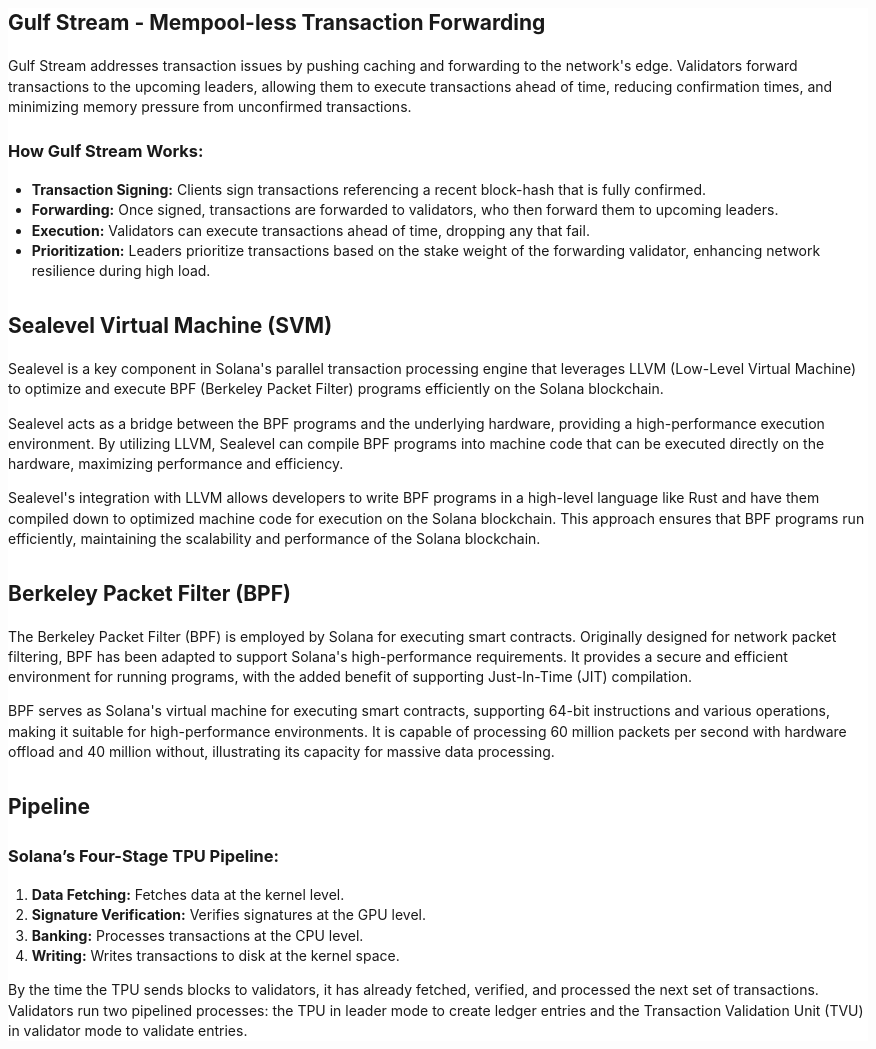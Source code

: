 ## Gulf Stream - Mempool-less Transaction Forwarding
Gulf Stream addresses transaction issues by pushing caching and forwarding to the network's edge. Validators forward transactions to the upcoming leaders, allowing them to execute transactions ahead of time, reducing confirmation times, and minimizing memory pressure from unconfirmed transactions.

### How Gulf Stream Works:
- **Transaction Signing:** Clients sign transactions referencing a recent block-hash that is fully confirmed.
- **Forwarding:** Once signed, transactions are forwarded to validators, who then forward them to upcoming leaders.
- **Execution:** Validators can execute transactions ahead of time, dropping any that fail.
- **Prioritization:** Leaders prioritize transactions based on the stake weight of the forwarding validator, enhancing network resilience during high load.

## Sealevel Virtual Machine (SVM)
Sealevel is a key component in Solana's parallel transaction processing engine that leverages LLVM (Low-Level Virtual Machine) to optimize and execute BPF (Berkeley Packet Filter) programs efficiently on the Solana blockchain.

Sealevel acts as a bridge between the BPF programs and the underlying hardware, providing a high-performance execution environment. By utilizing LLVM, Sealevel can compile BPF programs into machine code that can be executed directly on the hardware, maximizing performance and efficiency.

Sealevel's integration with LLVM allows developers to write BPF programs in a high-level language like Rust and have them compiled down to optimized machine code for execution on the Solana blockchain. This approach ensures that BPF programs run efficiently, maintaining the scalability and performance of the Solana blockchain.

## Berkeley Packet Filter (BPF)
The Berkeley Packet Filter (BPF) is employed by Solana for executing smart contracts. Originally designed for network packet filtering, BPF has been adapted to support Solana's high-performance requirements. It provides a secure and efficient environment for running programs, with the added benefit of supporting Just-In-Time (JIT) compilation.

BPF serves as Solana's virtual machine for executing smart contracts, supporting 64-bit instructions and various operations, making it suitable for high-performance environments. It is capable of processing 60 million packets per second with hardware offload and 40 million without, illustrating its capacity for massive data processing.

## Pipeline
### Solana’s Four-Stage TPU Pipeline:
1. **Data Fetching:** Fetches data at the kernel level.
2. **Signature Verification:** Verifies signatures at the GPU level.
3. **Banking:** Processes transactions at the CPU level.
4. **Writing:** Writes transactions to disk at the kernel space.

By the time the TPU sends blocks to validators, it has already fetched, verified, and processed the next set of transactions. Validators run two pipelined processes: the TPU in leader mode to create ledger entries and the Transaction Validation Unit (TVU) in validator mode to validate entries.
